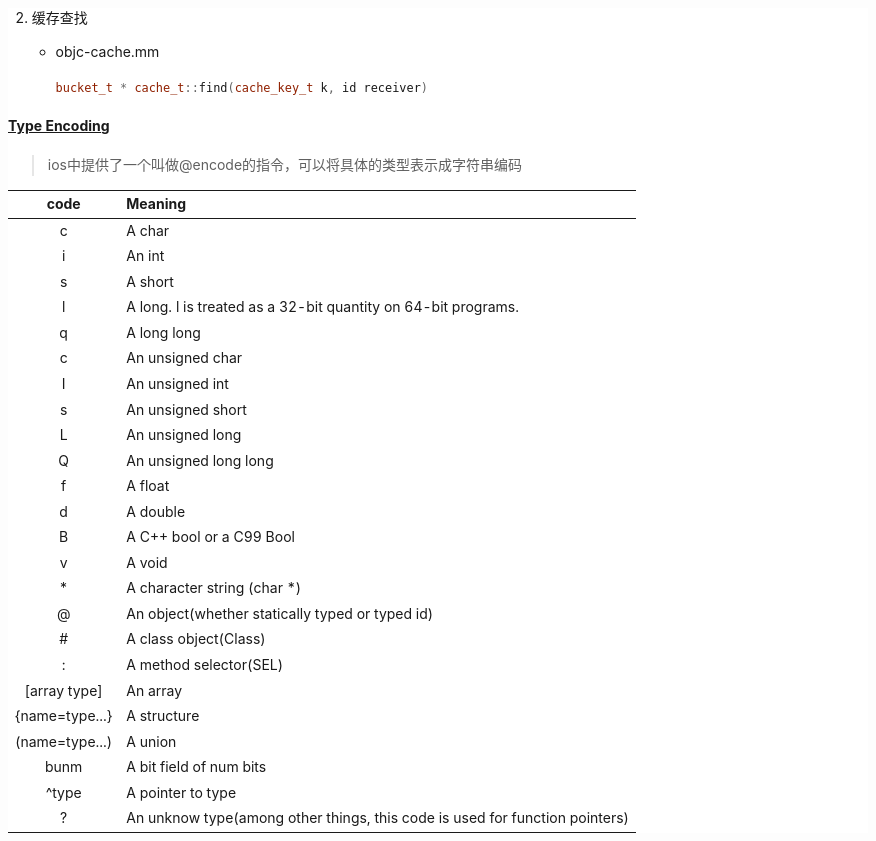2. 缓存查找

   - objc-cache.mm

     ```c++
     bucket_t * cache_t::find(cache_key_t k, id receiver)
     ```

#### [Type Encoding](#typeencoding)

> ios中提供了一个叫做@encode的指令，可以将具体的类型表示成字符串编码

|      code      | Meaning                                                      |
| :------------: | :----------------------------------------------------------- |
|       c        | A char                                                       |
|       i        | An int                                                       |
|       s        | A short                                                      |
|       l        | A long. l is treated as a 32-bit quantity on 64-bit programs. |
|       q        | A long long                                                  |
|       c        | An unsigned char                                             |
|       I        | An unsigned int                                              |
|       s        | An unsigned short                                            |
|       L        | An unsigned long                                             |
|       Q        | An unsigned long long                                        |
|       f        | A float                                                      |
|       d        | A double                                                     |
|       B        | A C++ bool or a C99 Bool                                     |
|       v        | A void                                                       |
|       *        | A character string (char *)                                  |
|       @        | An object(whether statically typed or typed id)              |
|       #        | A class object(Class)                                        |
|       :        | A method selector(SEL)                                       |
|  [array type]  | An array                                                     |
| {name=type...} | A structure                                                  |
| (name=type...) | A union                                                      |
|      bunm      | A bit field of num bits                                      |
|     ^type      | A pointer to type                                            |
|       ?        | An unknow type(among other things, this code is used for function pointers) |
